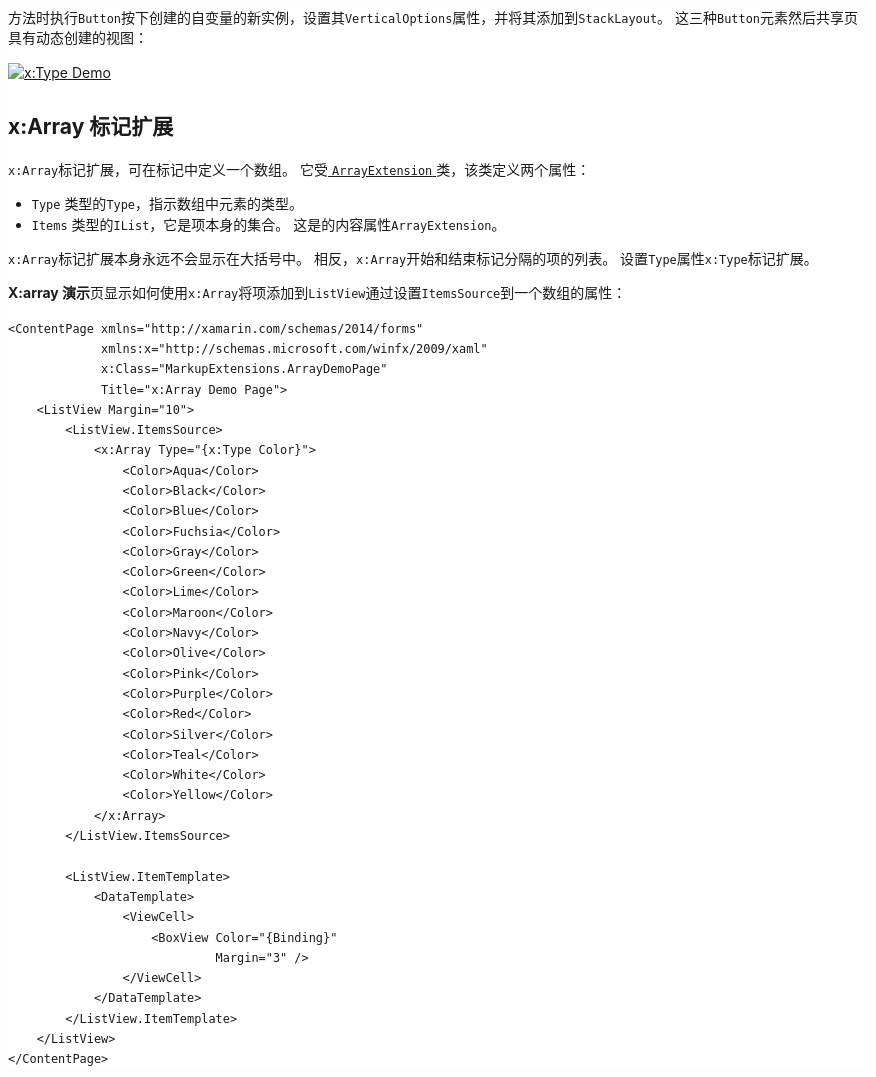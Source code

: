 方法时执行`Button`按下创建的自变量的新实例，设置其`VerticalOptions`属性，并将其添加到`StackLayout`。 这三种`Button`元素然后共享页具有动态创建的视图：

[![x:Type Demo](consuming-images/typedemo-small.png "x:Type Demo")](consuming-images/typedemo-large.png#lightbox "x:Type Demo")

<a name="array" />

## <a name="xarray-markup-extension"></a>x:Array 标记扩展

`x:Array`标记扩展，可在标记中定义一个数组。 它受[ `ArrayExtension` ](https://developer.xamarin.com/api/type/Xamarin.Forms.Xaml.ArrayExtension/)类，该类定义两个属性：

- `Type` 类型的`Type`，指示数组中元素的类型。
- `Items` 类型的`IList`，它是项本身的集合。 这是的内容属性`ArrayExtension`。

`x:Array`标记扩展本身永远不会显示在大括号中。 相反，`x:Array`开始和结束标记分隔的项的列表。 设置`Type`属性`x:Type`标记扩展。

**X:array 演示**页显示如何使用`x:Array`将项添加到`ListView`通过设置`ItemsSource`到一个数组的属性：

```xaml
<ContentPage xmlns="http://xamarin.com/schemas/2014/forms"
             xmlns:x="http://schemas.microsoft.com/winfx/2009/xaml"
             x:Class="MarkupExtensions.ArrayDemoPage"
             Title="x:Array Demo Page">
    <ListView Margin="10">
        <ListView.ItemsSource>
            <x:Array Type="{x:Type Color}">
                <Color>Aqua</Color>
                <Color>Black</Color>
                <Color>Blue</Color>
                <Color>Fuchsia</Color>
                <Color>Gray</Color>
                <Color>Green</Color>
                <Color>Lime</Color>
                <Color>Maroon</Color>
                <Color>Navy</Color>
                <Color>Olive</Color>
                <Color>Pink</Color>
                <Color>Purple</Color>
                <Color>Red</Color>
                <Color>Silver</Color>
                <Color>Teal</Color>
                <Color>White</Color>
                <Color>Yellow</Color>
            </x:Array>
        </ListView.ItemsSource>

        <ListView.ItemTemplate>
            <DataTemplate>
                <ViewCell>
                    <BoxView Color="{Binding}"
                             Margin="3" />    
                </ViewCell>
            </DataTemplate>
        </ListView.ItemTemplate>
    </ListView>
</ContentPage>        
```
